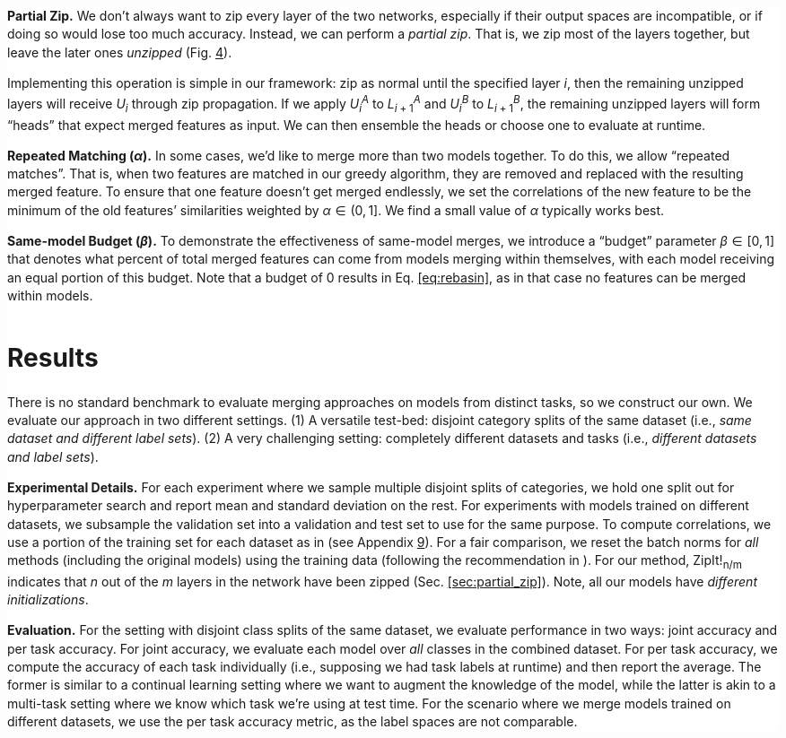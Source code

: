 **Partial Zip.** <span id="sec:partial_zip" label="sec:partial_zip"></span> We don’t always want to zip every layer of the two networks, especially if their output spaces are incompatible, or if doing so would lose too much accuracy. Instead, we can perform a *partial zip*. That is, we zip most of the layers together, but leave the later ones *unzipped* (Fig. <a href="#fig:partial_zip" data-reference-type="ref" data-reference="fig:partial_zip">4</a>).

Implementing this operation is simple in our framework: zip as normal until the specified layer $`i`$, then the remaining unzipped layers will receive <span style="color: modelccolor">$`U_i`$</span> through zip propagation. If we apply <span style="color: modelacolor">$`U_i^A`$</span> to <span style="color: modelacolor">$`L_{i+1}^A`$</span> and <span style="color: modelbcolor">$`U_i^B`$</span> to <span style="color: modelbcolor">$`L_{i+1}^B`$</span>, the remaining unzipped layers will form “heads” that expect merged features as input. We can then ensemble the heads or choose one to evaluate at runtime.

**Repeated Matching ($`\alpha`$).** In some cases, we’d like to merge more than two models together. To do this, we allow “repeated matches”. That is, when two features are matched in our greedy algorithm, they are removed and replaced with the resulting merged feature. To ensure that one feature doesn’t get merged endlessly, we set the correlations of the new feature to be the minimum of the old features’ similarities weighted by $`\alpha \in (0,1]`$. We find a small value of $`\alpha`$ typically works best.

**Same-model Budget ($`\beta`$).** To demonstrate the effectiveness of same-model merges, we introduce a “budget” parameter $`\beta \in [0, 1]`$ that denotes what percent of total merged features can come from models merging within themselves, with each model receiving an equal portion of this budget. Note that a budget of 0 results in Eq. <a href="#eq:rebasin" data-reference-type="ref" data-reference="eq:rebasin">[eq:rebasin]</a>, as in that case no features can be merged within models.

# Results

There is no standard benchmark to evaluate merging approaches on models from distinct tasks, so we construct our own. We evaluate our approach in two different settings. (1) A versatile test-bed: disjoint category splits of the same dataset (i.e., *same dataset and different label sets*). (2) A very challenging setting: completely different datasets and tasks (i.e., *different datasets and label sets*).

**Experimental Details.** For each experiment where we sample multiple disjoint splits of categories, we hold one split out for hyperparameter search and report mean and standard deviation on the rest. For experiments with models trained on different datasets, we subsample the validation set into a validation and test set to use for the same purpose. To compute correlations, we use a portion of the training set for each dataset as in (see Appendix <a href="#ap:data_usage" data-reference-type="ref" data-reference="ap:data_usage">9</a>). For a fair comparison, we reset the batch norms for *all* methods (including the original models) using the training data (following the recommendation in ). For our method, ZipIt!$`_\text{n/m}`$ indicates that $`n`$ out of the $`m`$ layers in the network have been zipped (Sec. <a href="#sec:partial_zip" data-reference-type="ref" data-reference="sec:partial_zip">[sec:partial_zip]</a>). Note, all our models have *different initializations*.

**Evaluation.** For the setting with disjoint class splits of the same dataset, we evaluate performance in two ways: joint accuracy and per task accuracy. For joint accuracy, we evaluate each model over *all* classes in the combined dataset. For per task accuracy, we compute the accuracy of each task individually (i.e., supposing we had task labels at runtime) and then report the average. The former is similar to a continual learning setting where we want to augment the knowledge of the model, while the latter is akin to a multi-task setting where we know which task we’re using at test time. For the scenario where we merge models trained on different datasets, we use the per task accuracy metric, as the label spaces are not comparable.
